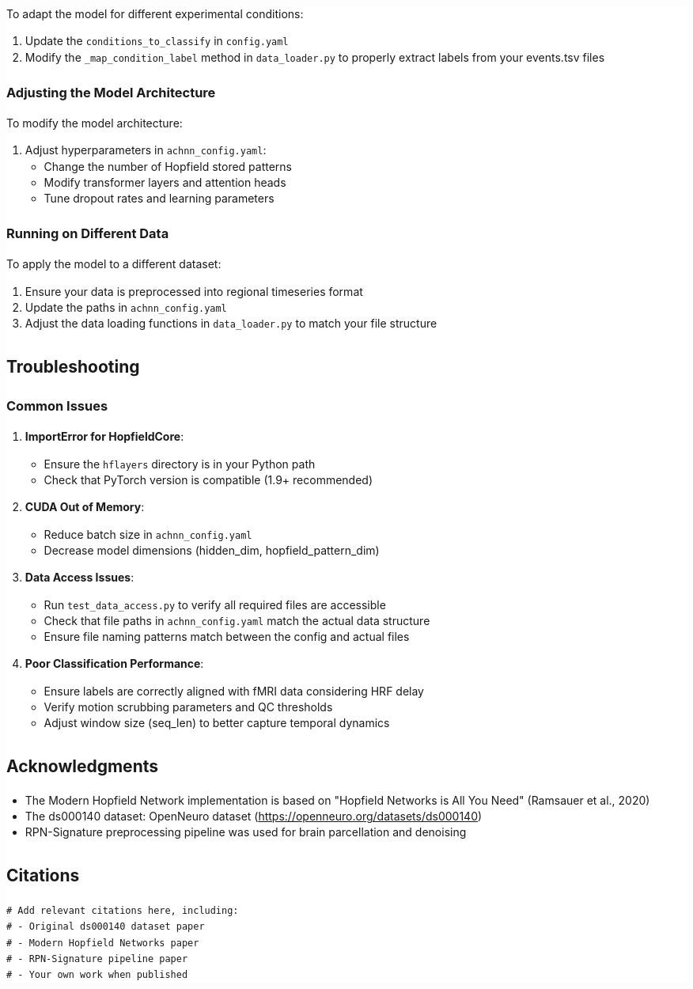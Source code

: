 To adapt the model for different experimental conditions:
1. Update the `conditions_to_classify` in `config.yaml`
2. Modify the `_map_condition_label` method in `data_loader.py` to properly extract labels from your events.tsv files

### Adjusting the Model Architecture

To modify the model architecture:
1. Adjust hyperparameters in `achnn_config.yaml`:
   - Change the number of Hopfield stored patterns
   - Modify transformer layers and attention heads
   - Tune dropout rates and learning parameters

### Running on Different Data

To apply the model to a different dataset:
1. Ensure your data is preprocessed into regional timeseries format
2. Update the paths in `achnn_config.yaml`
3. Adjust the data loading functions in `data_loader.py` to match your file structure

## Troubleshooting

### Common Issues

1. **ImportError for HopfieldCore**: 
   - Ensure the `hflayers` directory is in your Python path
   - Check that PyTorch version is compatible (1.9+ recommended)

2. **CUDA Out of Memory**:
   - Reduce batch size in `achnn_config.yaml`
   - Decrease model dimensions (hidden_dim, hopfield_pattern_dim)

3. **Data Access Issues**:
   - Run `test_data_access.py` to verify all required files are accessible
   - Check that file paths in `achnn_config.yaml` match the actual data structure
   - Ensure file naming patterns match between the config and actual files

4. **Poor Classification Performance**:
   - Ensure labels are correctly aligned with fMRI data considering HRF delay
   - Verify motion scrubbing parameters and QC thresholds
   - Adjust window size (seq_len) to better capture temporal dynamics

## Acknowledgments

- The Modern Hopfield Network implementation is based on "Hopfield Networks is All You Need" (Ramsauer et al., 2020)
- The ds000140 dataset: OpenNeuro dataset (https://openneuro.org/datasets/ds000140)
- RPN-Signature preprocessing pipeline was used for brain parcellation and denoising

## Citations

```
# Add relevant citations here, including:
# - Original ds000140 dataset paper
# - Modern Hopfield Networks paper
# - RPN-Signature pipeline paper
# - Your own work when published
```
